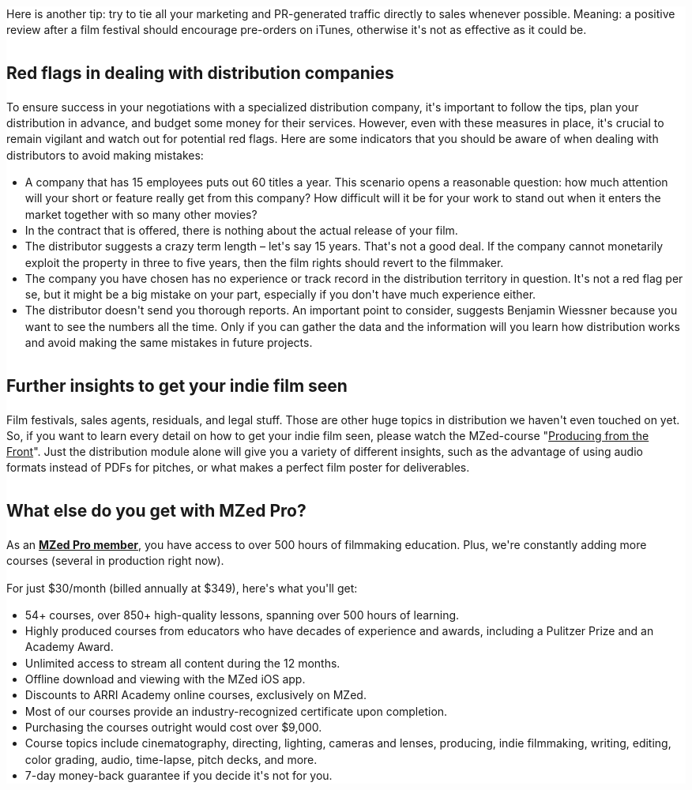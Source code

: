 Here is another tip: try to tie all your marketing and PR-generated traffic directly to sales whenever possible. Meaning: a positive review after a film festival should encourage pre-orders on iTunes, otherwise it's not as effective as it could be.

## **Red flags in dealing with distribution companies**

To ensure success in your negotiations with a specialized distribution company, it's important to follow the tips, plan your distribution in advance, and budget some money for their services. However, even with these measures in place, it's crucial to remain vigilant and watch out for potential red flags. Here are some indicators that you should be aware of when dealing with distributors to avoid making mistakes:

-   A company that has 15 employees puts out 60 titles a year. This scenario opens a reasonable question: how much attention will your short or feature really get from this company? How difficult will it be for your work to stand out when it enters the market together with so many other movies?
-   In the contract that is offered, there is nothing about the actual release of your film.
-   The distributor suggests a crazy term length – let's say 15 years. That's not a good deal. If the company cannot monetarily exploit the property in three to five years, then the film rights should revert to the filmmaker.
-   The company you have chosen has no experience or track record in the distribution territory in question. It's not a red flag per se, but it might be a big mistake on your part, especially if you don't have much experience either.
-   The distributor doesn't send you thorough reports. An important point to consider, suggests Benjamin Wiessner because you want to see the numbers all the time. Only if you can gather the data and the information will you learn how distribution works and avoid making the same mistakes in future projects.

## **Further insights to get your indie film seen**

Film festivals, sales agents, residuals, and legal stuff. Those are other huge topics in distribution we haven't even touched on yet. So, if you want to learn every detail on how to get your indie film seen, please watch the MZed-course "[Producing from the Front](http://mzed.com/courses/producing-from-the-front?tap_a=17272-420962&tap_s=3846619-7cdcc0)". Just the distribution module alone will give you a variety of different insights, such as the advantage of using audio formats instead of PDFs for pitches, or what makes a perfect film poster for deliverables.

## **What else do you get with MZed Pro?**

As an [**MZed Pro member**](https://www.mzed.com/?tap_a=17272-420962&tap_s=3846619-7cdcc0), you have access to over 500 hours of filmmaking education. Plus, we're constantly adding more courses (several in production right now).

For just $30/month (billed annually at $349), here's what you'll get:

-   54+ courses, over 850+ high-quality lessons, spanning over 500 hours of learning.
-   Highly produced courses from educators who have decades of experience and awards, including a Pulitzer Prize and an Academy Award.
-   Unlimited access to stream all content during the 12 months.
-   Offline download and viewing with the MZed iOS app.
-   Discounts to ARRI Academy online courses, exclusively on MZed.
-   Most of our courses provide an industry-recognized certificate upon completion.
-   Purchasing the courses outright would cost over $9,000.
-   Course topics include cinematography, directing, lighting, cameras and lenses, producing, indie filmmaking, writing, editing, color grading, audio, time-lapse, pitch decks, and more.
-   7-day money-back guarantee if you decide it's not for you.

